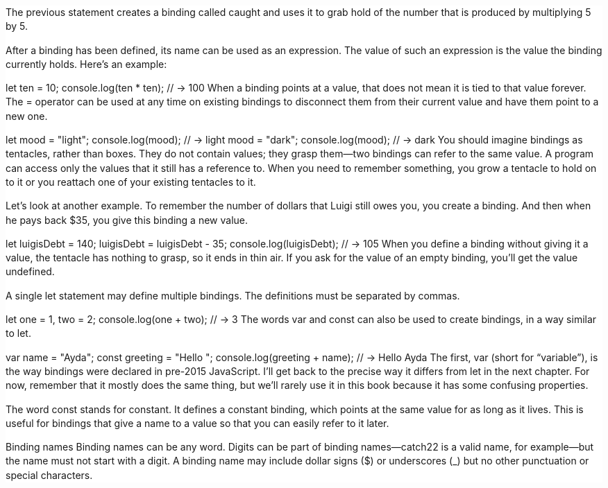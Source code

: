 The previous statement creates a binding called caught and uses it to grab hold of the number that is produced by multiplying 5 by 5.

After a binding has been defined, its name can be used as an expression. The value of such an expression is the value the binding currently holds. Here’s an example:

let ten = 10;
console.log(ten \* ten);
// → 100
When a binding points at a value, that does not mean it is tied to that value forever. The = operator can be used at any time on existing bindings to disconnect them from their current value and have them point to a new one.

let mood = "light";
console.log(mood);
// → light
mood = "dark";
console.log(mood);
// → dark
You should imagine bindings as tentacles, rather than boxes. They do not contain values; they grasp them—two bindings can refer to the same value. A program can access only the values that it still has a reference to. When you need to remember something, you grow a tentacle to hold on to it or you reattach one of your existing tentacles to it.

Let’s look at another example. To remember the number of dollars that Luigi still owes you, you create a binding. And then when he pays back $35, you give this binding a new value.

let luigisDebt = 140;
luigisDebt = luigisDebt - 35;
console.log(luigisDebt);
// → 105
When you define a binding without giving it a value, the tentacle has nothing to grasp, so it ends in thin air. If you ask for the value of an empty binding, you’ll get the value undefined.

A single let statement may define multiple bindings. The definitions must be separated by commas.

let one = 1, two = 2;
console.log(one + two);
// → 3
The words var and const can also be used to create bindings, in a way similar to let.

var name = "Ayda";
const greeting = "Hello ";
console.log(greeting + name);
// → Hello Ayda
The first, var (short for “variable”), is the way bindings were declared in pre-2015 JavaScript. I’ll get back to the precise way it differs from let in the next chapter. For now, remember that it mostly does the same thing, but we’ll rarely use it in this book because it has some confusing properties.

The word const stands for constant. It defines a constant binding, which points at the same value for as long as it lives. This is useful for bindings that give a name to a value so that you can easily refer to it later.

Binding names
Binding names can be any word. Digits can be part of binding names—catch22 is a valid name, for example—but the name must not start with a digit. A binding name may include dollar signs ($) or underscores (\_) but no other punctuation or special characters.
